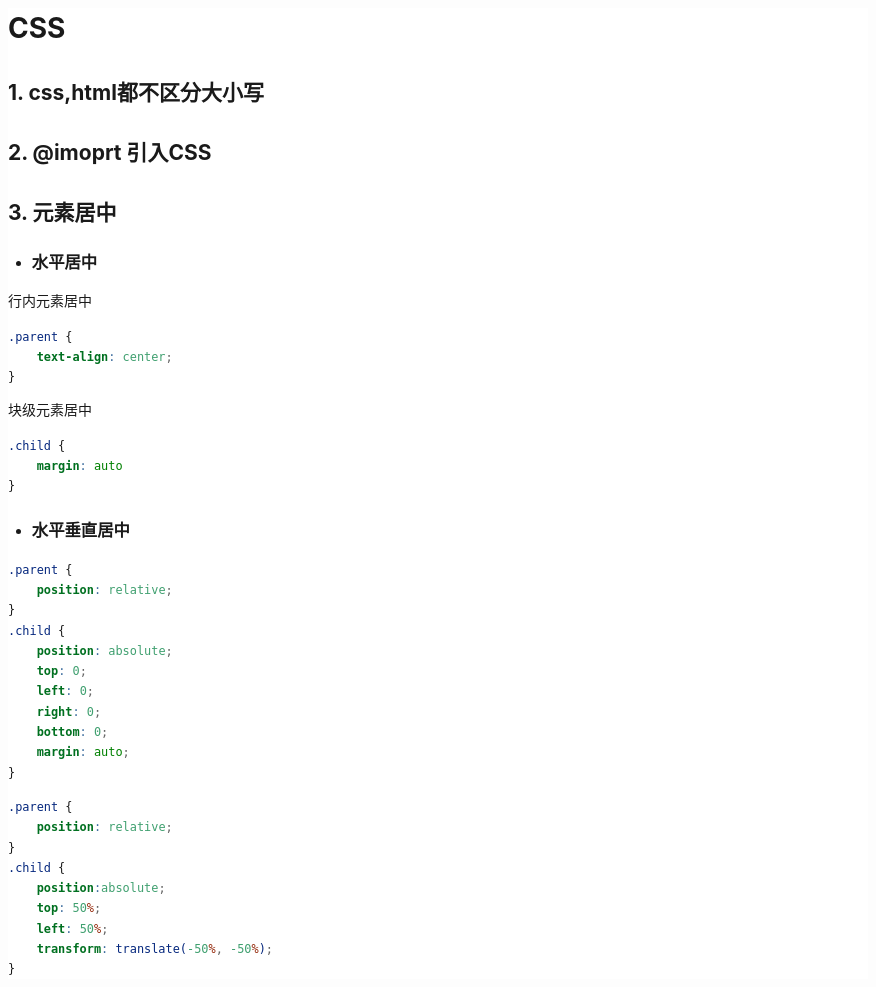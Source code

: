 # CSS

## 1. css,html都不区分大小写

## 2. @imoprt 引入CSS

## 3. 元素居中

- ### 水平居中

行内元素居中

```css
.parent {
    text-align: center;
}
```

块级元素居中

```css
.child {
    margin: auto
}
```

- ### 水平垂直居中

```css
.parent {
    position: relative;
}
.child {
    position: absolute;
    top: 0;
    left: 0;
    right: 0;
    bottom: 0;
    margin: auto;
}
```

```css
.parent {
    position: relative;
}
.child {
    position:absolute;
    top: 50%;
    left: 50%;
    transform: translate(-50%, -50%);
}
```
